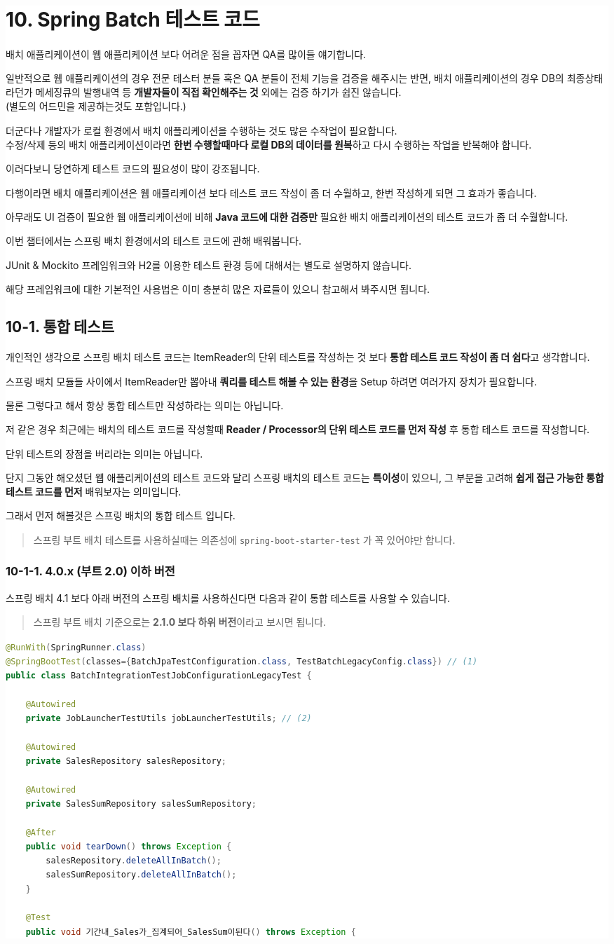 # 10. Spring Batch 테스트 코드

배치 애플리케이션이 웹 애플리케이션 보다 어려운 점을 꼽자면 QA를 많이들 얘기합니다.  
  
일반적으로 웹 애플리케이션의 경우 전문 테스터 분들 혹은 QA 분들이 전체 기능을 검증을 해주시는 반면, 
배치 애플리케이션의 경우 DB의 최종상태라던가 메세징큐의 발행내역 등 **개발자들이 직접 확인해주는 것** 외에는 검증 하기가 쉽진 않습니다.  
(별도의 어드민을 제공하는것도 포함입니다.)  
  
더군다나 개발자가 로컬 환경에서 배치 애플리케이션을 수행하는 것도 많은 수작업이 필요합니다.  
수정/삭제 등의 배치 애플리케이션이라면 **한번 수행할때마다 로컬 DB의 데이터를 원복**하고 다시 수행하는 작업을 반복해야 합니다.  
  
이러다보니 당연하게 테스트 코드의 필요성이 많이 강조됩니다.  
  
다행이라면 배치 애플리케이션은 웹 애플리케이션 보다 테스트 코드 작성이 좀 더 수월하고, 한번 작성하게 되면 그 효과가 좋습니다.  
  
아무래도 UI 검증이 필요한 웹 애플리케이션에 비해 **Java 코드에 대한 검증만** 필요한 배치 애플리케이션의 테스트 코드가 좀 더 수월합니다.  
  
이번 챕터에서는 스프링 배치 환경에서의 테스트 코드에 관해 배워봅니다.  

JUnit & Mockito 프레임워크와 H2를 이용한 테스트 환경 등에 대해서는 별도로 설명하지 않습니다.  
  
해당 프레임워크에 대한 기본적인 사용법은 이미 충분히 많은 자료들이 있으니 참고해서 봐주시면 됩니다.  
  
## 10-1. 통합 테스트

개인적인 생각으로 스프링 배치 테스트 코드는 ItemReader의 단위 테스트를 작성하는 것 보다 **통합 테스트 코드 작성이 좀 더 쉽다**고 생각합니다.  
  
스프링 배치 모듈들 사이에서 ItemReader만 뽑아내 **쿼리를 테스트 해볼 수 있는 환경**을 Setup 하려면 여러가지 장치가 필요합니다.  
  
물론 그렇다고 해서 항상 통합 테스트만 작성하라는 의미는 아닙니다.  
  
저 같은 경우 최근에는 배치의 테스트 코드를 작성할때 **Reader / Processor의 단위 테스트 코드를 먼저 작성** 후 통합 테스트 코드를 작성합니다.  
  
단위 테스트의 장점을 버리라는 의미는 아닙니다.  
  
단지 그동안 해오셨던 웹 애플리케이션의 테스트 코드와 달리 스프링 배치의 테스트 코드는 **특이성**이 있으니, 그 부분을 고려해 **쉽게 접근 가능한 통합 테스트 코드를 먼저** 배워보자는 의미입니다.  
  
그래서 먼저 해볼것은 스프링 배치의 통합 테스트 입니다.  
  
> 스프링 부트 배치 테스트를 사용하실때는 의존성에 ```spring-boot-starter-test``` 가 꼭 있어야만 합니다.

### 10-1-1. 4.0.x (부트 2.0) 이하 버전

스프링 배치 4.1 보다 아래 버전의 스프링 배치를 사용하신다면 다음과 같이 통합 테스트를 사용할 수 있습니다.  

> 스프링 부트 배치 기준으로는 **2.1.0 보다 하위 버전**이라고 보시면 됩니다.

```java
@RunWith(SpringRunner.class)
@SpringBootTest(classes={BatchJpaTestConfiguration.class, TestBatchLegacyConfig.class}) // (1)
public class BatchIntegrationTestJobConfigurationLegacyTest {

    @Autowired
    private JobLauncherTestUtils jobLauncherTestUtils; // (2)

    @Autowired
    private SalesRepository salesRepository;

    @Autowired
    private SalesSumRepository salesSumRepository;

    @After
    public void tearDown() throws Exception {
        salesRepository.deleteAllInBatch();
        salesSumRepository.deleteAllInBatch();
    }

    @Test
    public void 기간내_Sales가_집계되어_SalesSum이된다() throws Exception {
```